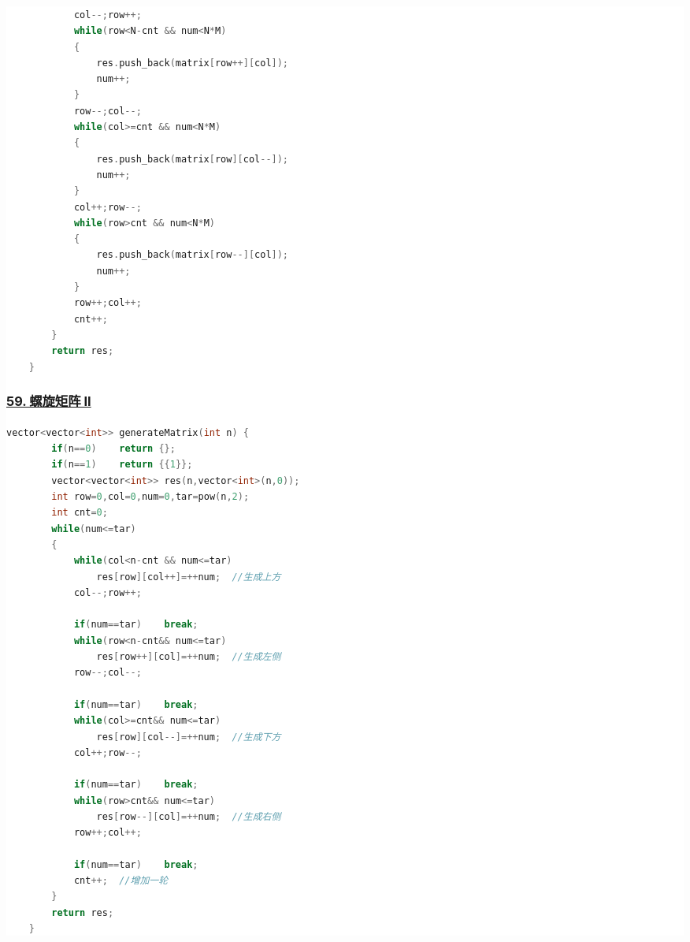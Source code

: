 ```cpp
            col--;row++;
            while(row<N-cnt && num<N*M)
            {
                res.push_back(matrix[row++][col]);
                num++;
            }
            row--;col--;
            while(col>=cnt && num<N*M)
            {
                res.push_back(matrix[row][col--]);
                num++;
            }
            col++;row--;
            while(row>cnt && num<N*M)
            {
                res.push_back(matrix[row--][col]);
                num++;
            }
            row++;col++;
            cnt++;
        }
        return res;
    }
```



### [59. 螺旋矩阵 II](https://leetcode-cn.com/problems/spiral-matrix-ii/)

```cpp
vector<vector<int>> generateMatrix(int n) {
        if(n==0)    return {};
        if(n==1)    return {{1}};
        vector<vector<int>> res(n,vector<int>(n,0));
        int row=0,col=0,num=0,tar=pow(n,2);
        int cnt=0;
        while(num<=tar)
        {
            while(col<n-cnt && num<=tar)
                res[row][col++]=++num;  //生成上方
            col--;row++;

            if(num==tar)    break;
            while(row<n-cnt&& num<=tar)
                res[row++][col]=++num;  //生成左侧
            row--;col--;

            if(num==tar)    break;
            while(col>=cnt&& num<=tar)
                res[row][col--]=++num;  //生成下方
            col++;row--;
            
            if(num==tar)    break;
            while(row>cnt&& num<=tar)
                res[row--][col]=++num;  //生成右侧
            row++;col++;

            if(num==tar)    break;
            cnt++;  //增加一轮
        }
        return res;
    }
```
